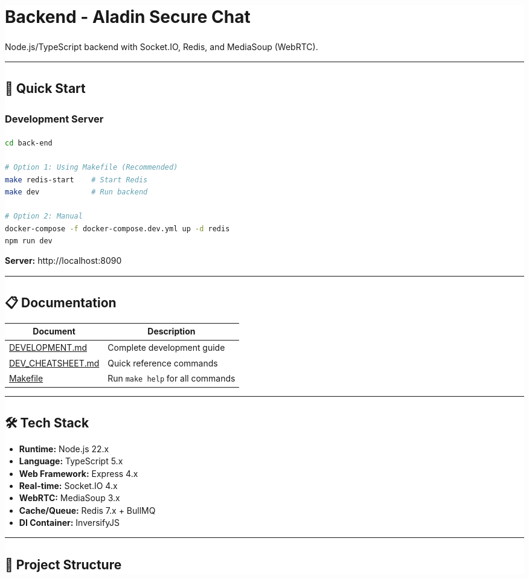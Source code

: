 # Backend - Aladin Secure Chat

Node.js/TypeScript backend with Socket.IO, Redis, and MediaSoup (WebRTC).

---

## 🚀 Quick Start

### Development Server

```bash
cd back-end

# Option 1: Using Makefile (Recommended)
make redis-start    # Start Redis
make dev            # Run backend

# Option 2: Manual
docker-compose -f docker-compose.dev.yml up -d redis
npm run dev
```

**Server:** http://localhost:8090

---

## 📋 Documentation

| Document | Description |
|----------|-------------|
| [DEVELOPMENT.md](./DEVELOPMENT.md) | Complete development guide |
| [DEV_CHEATSHEET.md](./DEV_CHEATSHEET.md) | Quick reference commands |
| [Makefile](./Makefile) | Run `make help` for all commands |

---

## 🛠️ Tech Stack

- **Runtime:** Node.js 22.x
- **Language:** TypeScript 5.x
- **Web Framework:** Express 4.x
- **Real-time:** Socket.IO 4.x
- **WebRTC:** MediaSoup 3.x
- **Cache/Queue:** Redis 7.x + BullMQ
- **DI Container:** InversifyJS

---

## 📁 Project Structure

